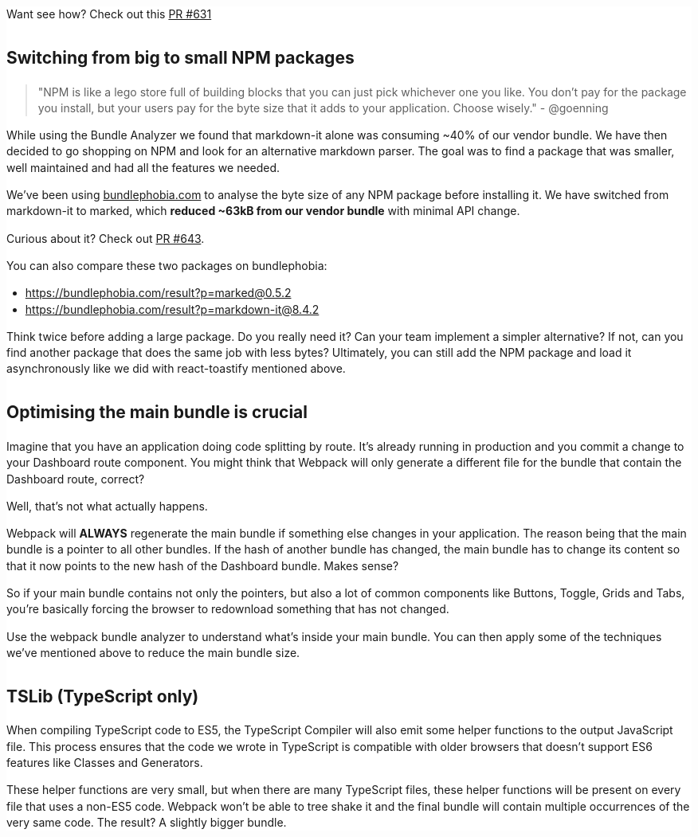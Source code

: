 Want see how? Check out this [PR #631](https://github.com/getfider/fider/pull/631) 

## Switching from big to small NPM packages

> "NPM is like a lego store full of building blocks that you can just pick whichever one you like. You don’t pay for the package you install, but your users pay for the byte size that it adds to your application. Choose wisely." - @goenning

While using the Bundle Analyzer we found that markdown-it alone was consuming ~40% of our vendor bundle. We have then decided to go shopping on NPM and look for an alternative markdown parser. The goal was to find a package that was smaller, well maintained and had all the features we needed.

We’ve been using [bundlephobia.com](https://bundlephobia.com/) to analyse the byte size of any NPM package before installing it. We have switched from markdown-it to marked, which **reduced ~63kB from our vendor bundle** with minimal API change. 

Curious about it? Check out [PR #643](https://github.com/getfider/fider/pull/643).

You can also compare these two packages on bundlephobia:

- https://bundlephobia.com/result?p=marked@0.5.2
- https://bundlephobia.com/result?p=markdown-it@8.4.2

Think twice before adding a large package. Do you really need it? Can your team implement a simpler alternative? If not, can you find another package that does the same job with less bytes? Ultimately, you can still add the NPM package and load it asynchronously like we did with react-toastify mentioned above.

## Optimising the main bundle is crucial

Imagine that you have an application doing code splitting by route. It’s already running in production and you commit a change to your Dashboard route component. You might think that Webpack will only generate a different file for the bundle that contain the Dashboard route, correct? 

Well, that’s not what actually happens.

Webpack will **ALWAYS** regenerate the main bundle if something else changes in your application. The reason being that the main bundle is a pointer to all other bundles. If the hash of another bundle has changed, the main bundle has to change its content so that it now points to the new hash of the Dashboard bundle. Makes sense?

So if your main bundle contains not only the pointers, but also a lot of common components like Buttons, Toggle, Grids and Tabs, you’re basically forcing the browser to redownload something that has not changed.

Use the webpack bundle analyzer to understand what’s inside your main bundle. You can then apply some of the techniques we’ve mentioned above to reduce the main bundle size.

## TSLib (TypeScript only)

When compiling TypeScript code to ES5, the TypeScript Compiler will also emit some helper functions to the output JavaScript file. This process ensures that the code we wrote in TypeScript is compatible with older browsers that doesn’t support ES6 features like Classes and Generators.

These helper functions are very small, but when there are many TypeScript files, these helper functions will be present on every file that uses a non-ES5 code. Webpack won’t be able to tree shake it and the final bundle will contain multiple occurrences of the very same code. The result? A slightly bigger bundle.
